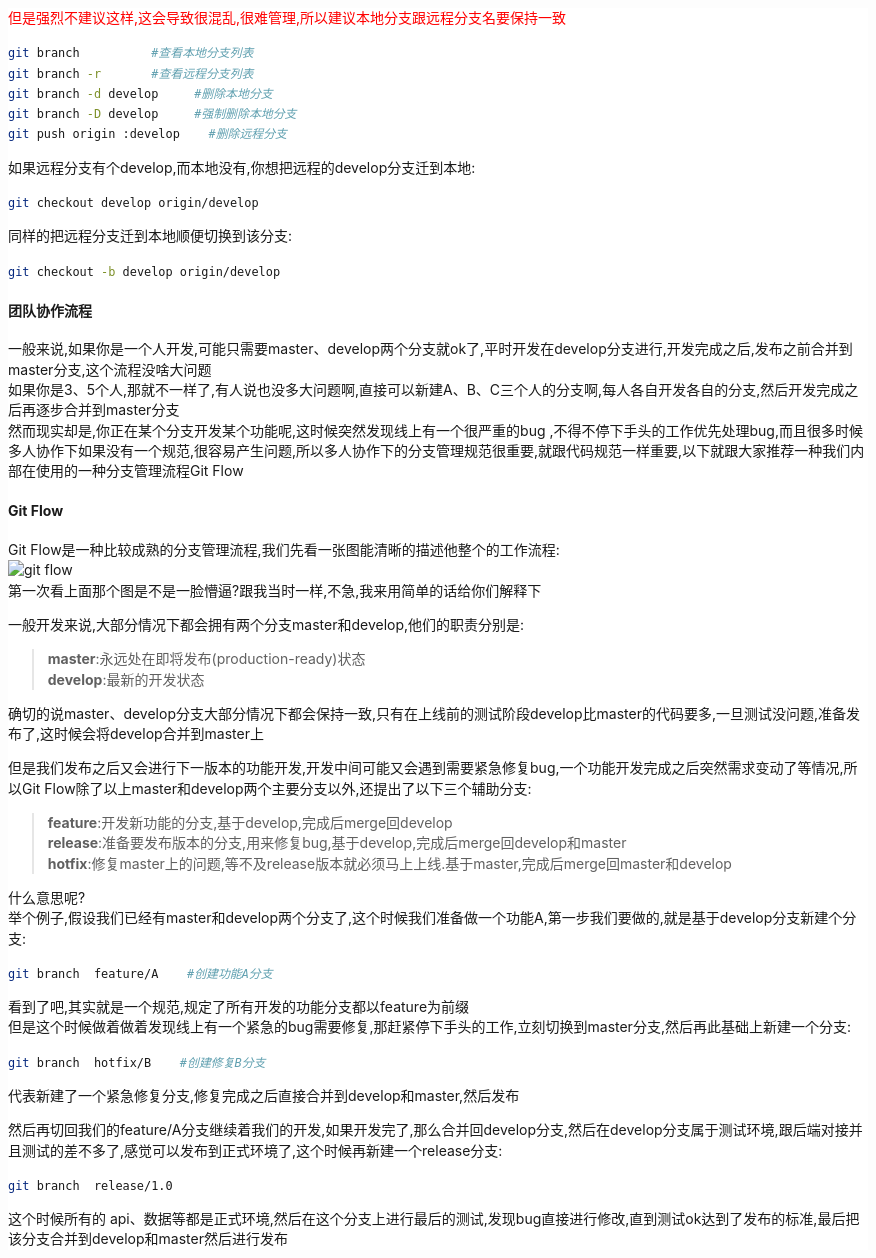 <span style="color:#ff0000;">但是强烈不建议这样,这会导致很混乱,很难管理,所以建议本地分支跟远程分支名要保持一致</span>  
```bash
git branch          #查看本地分支列表
git branch -r       #查看远程分支列表
git branch -d develop     #删除本地分支
git branch -D develop     #强制删除本地分支
git push origin :develop    #删除远程分支
```
如果远程分支有个develop,而本地没有,你想把远程的develop分支迁到本地:  
```bash
git checkout develop origin/develop
```
同样的把远程分支迁到本地顺便切换到该分支:  
```bash
git checkout -b develop origin/develop
```
  
#### 团队协作流程  
一般来说,如果你是一个人开发,可能只需要master、develop两个分支就ok了,平时开发在develop分支进行,开发完成之后,发布之前合并到master分支,这个流程没啥大问题  
如果你是3、5个人,那就不一样了,有人说也没多大问题啊,直接可以新建A、B、C三个人的分支啊,每人各自开发各自的分支,然后开发完成之后再逐步合并到master分支  
然而现实却是,你正在某个分支开发某个功能呢,这时候突然发现线上有一个很严重的bug ,不得不停下手头的工作优先处理bug,而且很多时候多人协作下如果没有一个规范,很容易产生问题,所以多人协作下的分支管理规范很重要,就跟代码规范一样重要,以下就跟大家推荐一种我们内部在使用的一种分支管理流程Git Flow  
  
#### Git Flow  
Git Flow是一种比较成熟的分支管理流程,我们先看一张图能清晰的描述他整个的工作流程:  
![git flow](http://ww1.sinaimg.cn/large/006kWbIogy1g18u8v1z5ej30gz0mn47e.jpg)  
第一次看上面那个图是不是一脸懵逼?跟我当时一样,不急,我来用简单的话给你们解释下  
  
一般开发来说,大部分情况下都会拥有两个分支master和develop,他们的职责分别是:  
> **master**:永远处在即将发布(production-ready)状态   
> **develop**:最新的开发状态   
  
确切的说master、develop分支大部分情况下都会保持一致,只有在上线前的测试阶段develop比master的代码要多,一旦测试没问题,准备发布了,这时候会将develop合并到master上  
  
但是我们发布之后又会进行下一版本的功能开发,开发中间可能又会遇到需要紧急修复bug,一个功能开发完成之后突然需求变动了等情况,所以Git Flow除了以上master和develop两个主要分支以外,还提出了以下三个辅助分支:  
> **feature**:开发新功能的分支,基于develop,完成后merge回develop  
> **release**:准备要发布版本的分支,用来修复bug,基于develop,完成后merge回develop和master  
> **hotfix**:修复master上的问题,等不及release版本就必须马上上线.基于master,完成后merge回master和develop  
  
什么意思呢?  
举个例子,假设我们已经有master和develop两个分支了,这个时候我们准备做一个功能A,第一步我们要做的,就是基于develop分支新建个分支:  
```bash
git branch  feature/A    #创建功能A分支
```
看到了吧,其实就是一个规范,规定了所有开发的功能分支都以feature为前缀  
但是这个时候做着做着发现线上有一个紧急的bug需要修复,那赶紧停下手头的工作,立刻切换到master分支,然后再此基础上新建一个分支:  
```bash
git branch  hotfix/B    #创建修复B分支
```
代表新建了一个紧急修复分支,修复完成之后直接合并到develop和master,然后发布  
  
然后再切回我们的feature/A分支继续着我们的开发,如果开发完了,那么合并回develop分支,然后在develop分支属于测试环境,跟后端对接并且测试的差不多了,感觉可以发布到正式环境了,这个时候再新建一个release分支:  
```bash
git branch  release/1.0
```
这个时候所有的 api、数据等都是正式环境,然后在这个分支上进行最后的测试,发现bug直接进行修改,直到测试ok达到了发布的标准,最后把该分支合并到develop和master然后进行发布  
  